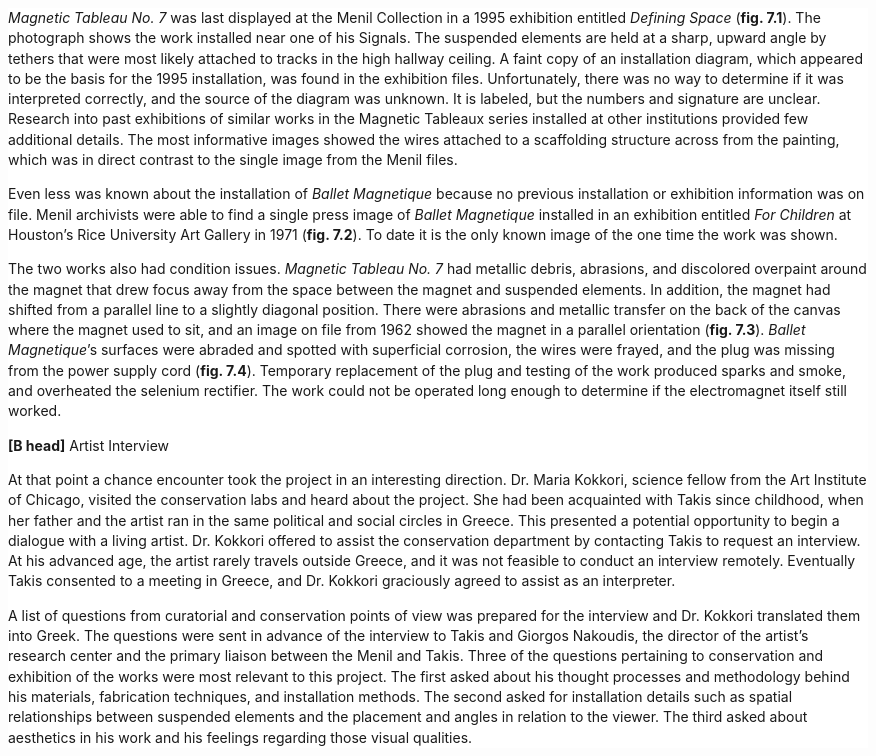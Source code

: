 *Magnetic Tableau No. 7* was last displayed at the Menil Collection in a
1995 exhibition entitled *Defining Space* (**fig. 7.1**). The photograph
shows the work installed near one of his Signals. The suspended elements
are held at a sharp, upward angle by tethers that were most likely
attached to tracks in the high hallway ceiling. A faint copy of an
installation diagram, which appeared to be the basis for the 1995
installation, was found in the exhibition files. Unfortunately, there
was no way to determine if it was interpreted correctly, and the source
of the diagram was unknown. It is labeled, but the numbers and signature
are unclear. Research into past exhibitions of similar works in the
Magnetic Tableaux series installed at other institutions provided few
additional details. The most informative images showed the wires
attached to a scaffolding structure across from the painting, which was
in direct contrast to the single image from the Menil files.

Even less was known about the installation of *Ballet Magnetique*
because no previous installation or exhibition information was on file.
Menil archivists were able to find a single press image of *Ballet
Magnetique* installed in an exhibition entitled *For Children* at
Houston’s Rice University Art Gallery in 1971 (**fig. 7.2**). To date it
is the only known image of the one time the work was shown.

The two works also had condition issues. *Magnetic Tableau No. 7* had
metallic debris, abrasions, and discolored overpaint around the magnet
that drew focus away from the space between the magnet and suspended
elements. In addition, the magnet had shifted from a parallel line to a
slightly diagonal position. There were abrasions and metallic transfer
on the back of the canvas where the magnet used to sit, and an image on
file from 1962 showed the magnet in a parallel orientation (**fig.
7.3**). *Ballet Magnetique*’s surfaces were abraded and spotted with
superficial corrosion, the wires were frayed, and the plug was missing
from the power supply cord (**fig. 7.4**). Temporary replacement of the
plug and testing of the work produced sparks and smoke, and overheated
the selenium rectifier. The work could not be operated long enough to
determine if the electromagnet itself still worked.

**\[B head\]** Artist Interview

At that point a chance encounter took the project in an interesting
direction. Dr. Maria Kokkori, science fellow from the Art Institute of
Chicago, visited the conservation labs and heard about the project. She
had been acquainted with Takis since childhood, when her father and the
artist ran in the same political and social circles in Greece. This
presented a potential opportunity to begin a dialogue with a living
artist. Dr. Kokkori offered to assist the conservation department by
contacting Takis to request an interview. At his advanced age, the
artist rarely travels outside Greece, and it was not feasible to conduct
an interview remotely. Eventually Takis consented to a meeting in
Greece, and Dr. Kokkori graciously agreed to assist as an interpreter.

A list of questions from curatorial and conservation points of view was
prepared for the interview and Dr. Kokkori translated them into Greek.
The questions were sent in advance of the interview to Takis and Giorgos
Nakoudis, the director of the artist’s research center and the primary
liaison between the Menil and Takis. Three of the questions pertaining
to conservation and exhibition of the works were most relevant to this
project. The first asked about his thought processes and methodology
behind his materials, fabrication techniques, and installation methods.
The second asked for installation details such as spatial relationships
between suspended elements and the placement and angles in relation to
the viewer. The third asked about aesthetics in his work and his
feelings regarding those visual qualities.


[^1]: “Sculptor Takes Work out of Modern Museum Show,” *New York Times*,
[^2]: Robert Reinhold, “M.I.T. Center Seeks to Wed Esthetics and